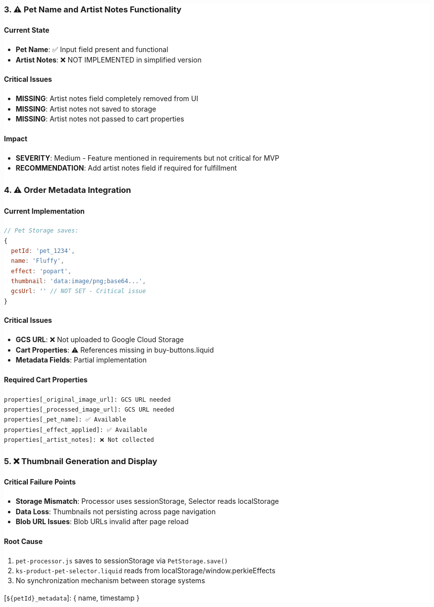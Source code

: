 ### 3. ⚠️ **Pet Name and Artist Notes Functionality**

#### Current State
- **Pet Name**: ✅ Input field present and functional
- **Artist Notes**: ❌ NOT IMPLEMENTED in simplified version

#### Critical Issues
- **MISSING**: Artist notes field completely removed from UI
- **MISSING**: Artist notes not saved to storage
- **MISSING**: Artist notes not passed to cart properties

#### Impact
- **SEVERITY**: Medium - Feature mentioned in requirements but not critical for MVP
- **RECOMMENDATION**: Add artist notes field if required for fulfillment

### 4. ⚠️ **Order Metadata Integration**

#### Current Implementation
```javascript
// Pet Storage saves:
{
  petId: 'pet_1234',
  name: 'Fluffy',
  effect: 'popart',
  thumbnail: 'data:image/png;base64...',
  gcsUrl: '' // NOT SET - Critical issue
}
```

#### Critical Issues
- **GCS URL**: ❌ Not uploaded to Google Cloud Storage
- **Cart Properties**: ⚠️ References missing in buy-buttons.liquid
- **Metadata Fields**: Partial implementation

#### Required Cart Properties
```liquid
properties[_original_image_url]: GCS URL needed
properties[_processed_image_url]: GCS URL needed
properties[_pet_name]: ✅ Available
properties[_effect_applied]: ✅ Available
properties[_artist_notes]: ❌ Not collected
```

### 5. ❌ **Thumbnail Generation and Display**

#### Critical Failure Points
- **Storage Mismatch**: Processor uses sessionStorage, Selector reads localStorage
- **Data Loss**: Thumbnails not persisting across page navigation
- **Blob URL Issues**: Blob URLs invalid after page reload

#### Root Cause
1. `pet-processor.js` saves to sessionStorage via `PetStorage.save()`
2. `ks-product-pet-selector.liquid` reads from localStorage/window.perkieEffects
3. No synchronization mechanism between storage systems


  [`${petId}_${effect}`]: dataUrl,
  [`${petId}_metadata`]: { name, timestamp }